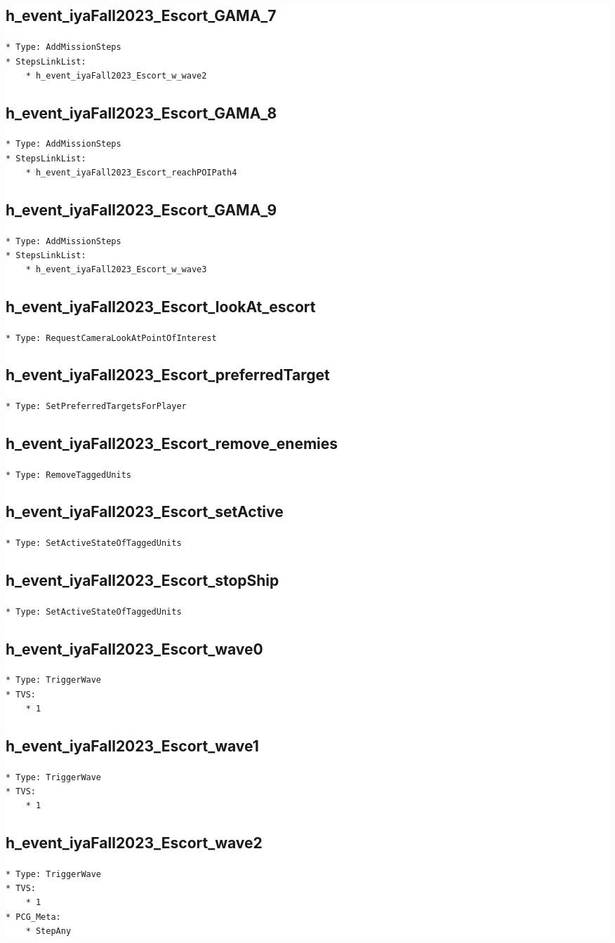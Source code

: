 ## h_event_iyaFall2023_Escort_GAMA_7
	* Type: AddMissionSteps
	* StepsLinkList:
		* h_event_iyaFall2023_Escort_w_wave2

## h_event_iyaFall2023_Escort_GAMA_8
	* Type: AddMissionSteps
	* StepsLinkList:
		* h_event_iyaFall2023_Escort_reachPOIPath4

## h_event_iyaFall2023_Escort_GAMA_9
	* Type: AddMissionSteps
	* StepsLinkList:
		* h_event_iyaFall2023_Escort_w_wave3

## h_event_iyaFall2023_Escort_lookAt_escort
	* Type: RequestCameraLookAtPointOfInterest

## h_event_iyaFall2023_Escort_preferredTarget
	* Type: SetPreferredTargetsForPlayer

## h_event_iyaFall2023_Escort_remove_enemies
	* Type: RemoveTaggedUnits

## h_event_iyaFall2023_Escort_setActive
	* Type: SetActiveStateOfTaggedUnits

## h_event_iyaFall2023_Escort_stopShip
	* Type: SetActiveStateOfTaggedUnits

## h_event_iyaFall2023_Escort_wave0
	* Type: TriggerWave
	* TVS:
		* 1

## h_event_iyaFall2023_Escort_wave1
	* Type: TriggerWave
	* TVS:
		* 1

## h_event_iyaFall2023_Escort_wave2
	* Type: TriggerWave
	* TVS:
		* 1
	* PCG_Meta:
		* StepAny
